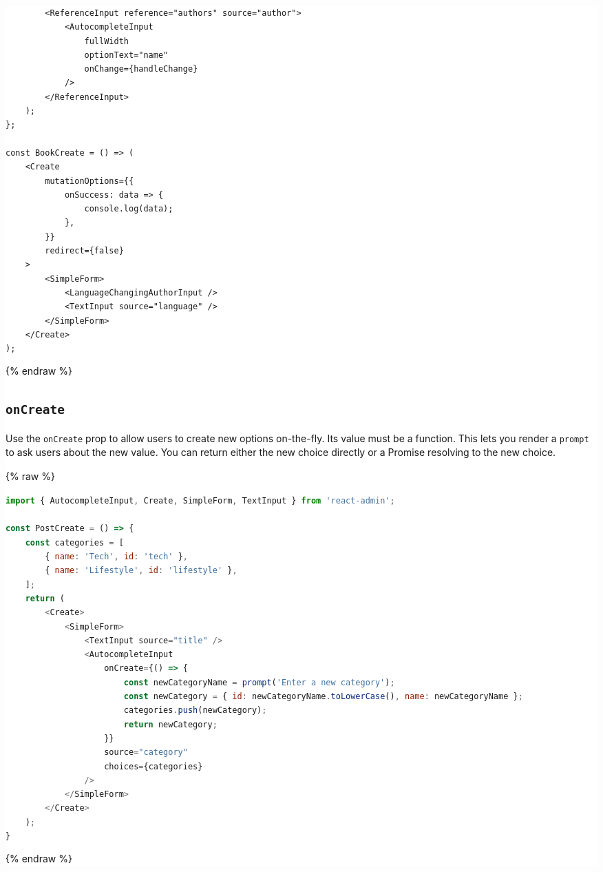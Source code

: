 ```tsx
        <ReferenceInput reference="authors" source="author">
            <AutocompleteInput
                fullWidth
                optionText="name"
                onChange={handleChange}
            />
        </ReferenceInput>
    );
};

const BookCreate = () => (
    <Create
        mutationOptions={{
            onSuccess: data => {
                console.log(data);
            },
        }}
        redirect={false}
    >
        <SimpleForm>
            <LanguageChangingAuthorInput />
            <TextInput source="language" />
        </SimpleForm>
    </Create>
);
```
{% endraw %}

## `onCreate`

Use the `onCreate` prop to allow users to create new options on-the-fly. Its value must be a function. This lets you render a `prompt` to ask users about the new value. You can return either the new choice directly or a Promise resolving to the new choice.

{% raw %}
```js
import { AutocompleteInput, Create, SimpleForm, TextInput } from 'react-admin';

const PostCreate = () => {
    const categories = [
        { name: 'Tech', id: 'tech' },
        { name: 'Lifestyle', id: 'lifestyle' },
    ];
    return (
        <Create>
            <SimpleForm>
                <TextInput source="title" />
                <AutocompleteInput
                    onCreate={() => {
                        const newCategoryName = prompt('Enter a new category');
                        const newCategory = { id: newCategoryName.toLowerCase(), name: newCategoryName };
                        categories.push(newCategory);
                        return newCategory;
                    }}
                    source="category"
                    choices={categories}
                />
            </SimpleForm>
        </Create>
    );
}
```
{% endraw %}